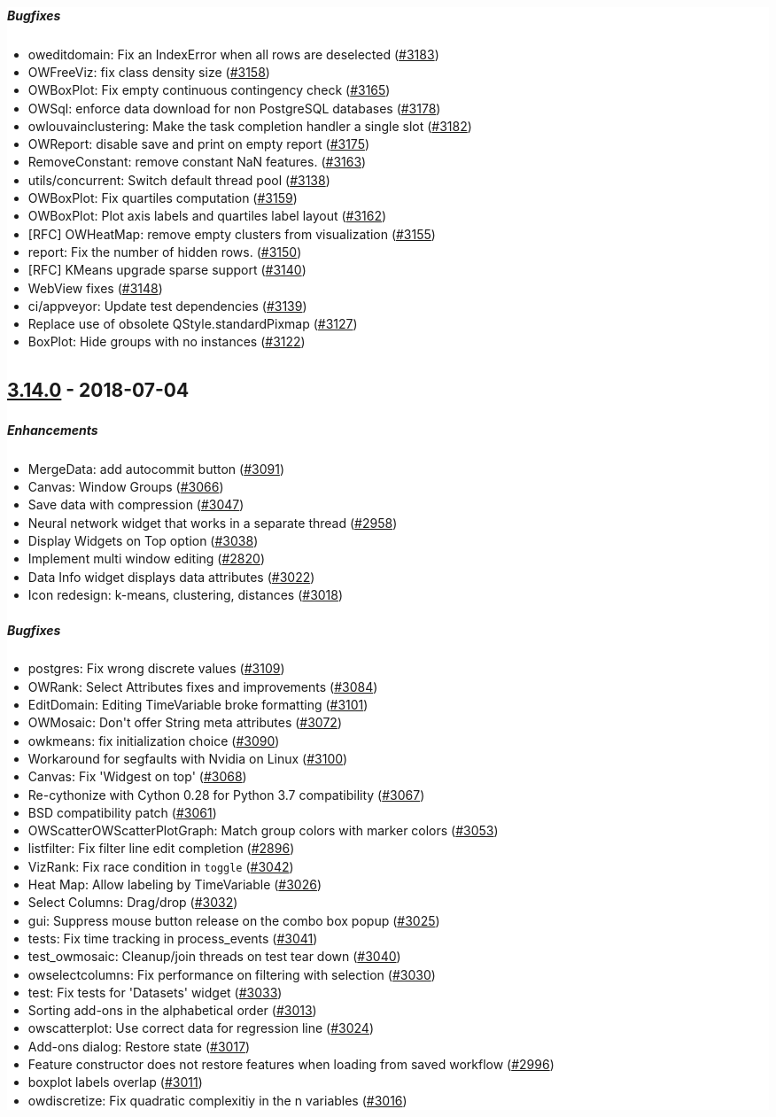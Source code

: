 ##### Bugfixes
* oweditdomain: Fix an IndexError when all rows are deselected ([#3183](../../pull/3183))
* OWFreeViz: fix class density size ([#3158](../../pull/3158))
* OWBoxPlot: Fix empty continuous contingency check ([#3165](../../pull/3165))
* OWSql: enforce data download for non PostgreSQL databases ([#3178](../../pull/3178))
* owlouvainclustering: Make the task completion handler a single slot ([#3182](../../pull/3182))
* OWReport: disable save and print on empty report ([#3175](../../pull/3175))
* RemoveConstant: remove constant NaN features. ([#3163](../../pull/3163))
* utils/concurrent: Switch default thread pool ([#3138](../../pull/3138))
* OWBoxPlot: Fix quartiles computation ([#3159](../../pull/3159))
* OWBoxPlot: Plot axis labels and quartiles label layout ([#3162](../../pull/3162))
* [RFC] OWHeatMap: remove empty clusters from visualization ([#3155](../../pull/3155))
* report: Fix the number of hidden rows. ([#3150](../../pull/3150))
* [RFC] KMeans upgrade sparse support ([#3140](../../pull/3140))
* WebView fixes ([#3148](../../pull/3148))
* ci/appveyor: Update test dependencies ([#3139](../../pull/3139))
* Replace use of obsolete QStyle.standardPixmap ([#3127](../../pull/3127))
* BoxPlot: Hide groups with no instances ([#3122](../../pull/3122))


[3.14.0] - 2018-07-04
--------------------
##### Enhancements
* MergeData: add autocommit button ([#3091](../../pull/3091))
* Canvas: Window Groups ([#3066](../../pull/3066))
* Save data with compression ([#3047](../../pull/3047))
* Neural network widget that works in a separate thread ([#2958](../../pull/2958))
* Display Widgets on Top option ([#3038](../../pull/3038))
* Implement multi window editing ([#2820](../../pull/2820))
* Data Info widget displays data attributes ([#3022](../../pull/3022))
* Icon redesign: k-means, clustering, distances ([#3018](../../pull/3018))

##### Bugfixes
* postgres: Fix wrong discrete values ([#3109](../../pull/3109))
* OWRank: Select Attributes fixes and improvements ([#3084](../../pull/3084))
* EditDomain: Editing TimeVariable broke formatting ([#3101](../../pull/3101))
* OWMosaic: Don't offer String meta attributes ([#3072](../../pull/3072))
* owkmeans: fix initialization choice ([#3090](../../pull/3090))
* Workaround for segfaults with Nvidia on Linux ([#3100](../../pull/3100))
* Canvas: Fix 'Widgest on top' ([#3068](../../pull/3068))
* Re-cythonize with Cython 0.28 for Python 3.7 compatibility ([#3067](../../pull/3067))
* BSD compatibility patch ([#3061](../../pull/3061))
* OWScatterOWScatterPlotGraph: Match group colors with marker colors ([#3053](../../pull/3053))
* listfilter: Fix filter line edit completion ([#2896](../../pull/2896))
* VizRank: Fix race condition in `toggle` ([#3042](../../pull/3042))
* Heat Map: Allow labeling by TimeVariable ([#3026](../../pull/3026))
* Select Columns: Drag/drop ([#3032](../../pull/3032))
* gui: Suppress mouse button release on the combo box popup ([#3025](../../pull/3025))
* tests: Fix time tracking in process_events ([#3041](../../pull/3041))
* test_owmosaic: Cleanup/join threads on test tear down ([#3040](../../pull/3040))
* owselectcolumns: Fix performance on filtering with selection ([#3030](../../pull/3030))
* test: Fix tests for 'Datasets' widget ([#3033](../../pull/3033))
* Sorting add-ons in the alphabetical order ([#3013](../../pull/3013))
* owscatterplot: Use correct data for regression line ([#3024](../../pull/3024))
* Add-ons dialog: Restore state ([#3017](../../pull/3017))
* Feature constructor does not restore features when loading from saved workflow ([#2996](../../pull/2996))
* boxplot labels overlap ([#3011](../../pull/3011))
* owdiscretize: Fix quadratic complexitiy in the n variables ([#3016](../../pull/3016))


[Orange]: https://orange.biolab.si/
[Git]: https://git-scm.com/
[GitHub]: https://github.com/biolab/orange
[Python 3]: https://www.python.org
[Visual Studio]: https://visualstudio.microsoft.com/vs/
[Build Tools]: https://visualstudio.microsoft.com/visual-cpp-build-tools/
[ZIP archive]: https://github.com/biolab/orange3/archive/master.zip
[pull requests]: https://github.com/biolab/orange3/pulls
[issues]: https://github.com/biolab/orange3/issues
[next]: https://github.com/biolab/orange3/compare/3.31.1...HEAD
[3.31.1]: https://github.com/biolab/orange3/compare/3.31.0...3.31.1
[3.31.0]: https://github.com/biolab/orange3/compare/3.30.2...3.31.0
[3.30.2]: https://github.com/biolab/orange3/compare/3.30.1...3.30.2
[3.30.1]: https://github.com/biolab/orange3/compare/3.30.0...3.30.1
[3.30.0]: https://github.com/biolab/orange3/compare/3.29.3...3.30.0
[3.29.3]: https://github.com/biolab/orange3/compare/3.29.2...3.29.3
[3.29.2]: https://github.com/biolab/orange3/compare/3.29.1...3.29.2
[3.29.1]: https://github.com/biolab/orange3/compare/3.29.0...3.29.1
[3.29.0]: https://github.com/biolab/orange3/compare/3.28.0...3.29.0
[3.28.0]: https://github.com/biolab/orange3/compare/3.27.1...3.28.0
[3.27.1]: https://github.com/biolab/orange3/compare/3.27.0...3.27.1
[3.27.0]: https://github.com/biolab/orange3/compare/3.26.0...3.27.0
[3.26.0]: https://github.com/biolab/orange3/compare/3.25.1...3.26.0
[3.25.1]: https://github.com/biolab/orange3/compare/3.25.0...3.25.1
[3.25.0]: https://github.com/biolab/orange3/compare/3.24.1...3.25.0
[3.24.1]: https://github.com/biolab/orange3/compare/3.24.0...3.24.1
[3.24.0]: https://github.com/biolab/orange3/compare/3.23.1...3.24.0
[3.23.1]: https://github.com/biolab/orange3/compare/3.23.0...3.23.1
[3.23.0]: https://github.com/biolab/orange3/compare/3.22.0...3.23.0
[3.22.0]: https://github.com/biolab/orange3/compare/3.21.0...3.22.0
[3.21.0]: https://github.com/biolab/orange3/compare/3.20.1...3.21.0
[3.20.1]: https://github.com/biolab/orange3/compare/3.20.0...3.20.1
[3.20.0]: https://github.com/biolab/orange3/compare/3.19.0...3.20.0
[3.19.0]: https://github.com/biolab/orange3/compare/3.18.0...3.19.0
[3.18.0]: https://github.com/biolab/orange3/compare/3.17.0...3.18.0
[3.17.0]: https://github.com/biolab/orange3/compare/3.16.0...3.17.0
[3.16.0]: https://github.com/biolab/orange3/compare/3.15.0...3.16.0
[3.15.0]: https://github.com/biolab/orange3/compare/3.14.0...3.15.0
[3.14.0]: https://github.com/biolab/orange3/compare/3.13.0...3.14.0
[3.13.0]: https://github.com/biolab/orange3/compare/3.12.0...3.13.0
[3.12.0]: https://github.com/biolab/orange3/compare/3.11.0...3.12.0
[3.11.0]: https://github.com/biolab/orange3/compare/3.10.0...3.11.0
[3.10.0]: https://github.com/biolab/orange3/compare/3.9.1...3.10.0
[3.9.1]: https://github.com/biolab/orange3/compare/3.9.0...3.9.1
[3.9.0]: https://github.com/biolab/orange3/compare/3.8.0...3.9.0
[3.8.0]: https://github.com/biolab/orange3/compare/3.7.1...3.8.0
[3.7.1]: https://github.com/biolab/orange3/compare/3.7.0...3.7.1
[3.7.0]: https://github.com/biolab/orange3/compare/3.6.0...3.7.0
[3.6.0]: https://github.com/biolab/orange3/compare/3.5.0...3.6.0
[3.5.0]: https://github.com/biolab/orange3/compare/3.4.5...3.5
[3.4.5]: https://github.com/biolab/orange3/compare/3.4.4...3.4.5
[3.4.4]: https://github.com/biolab/orange3/compare/3.4.3...3.4.4
[3.4.3]: https://github.com/biolab/orange3/compare/3.4.2...3.4.3
[3.4.2]: https://github.com/biolab/orange3/compare/3.4.1...3.4.2
[3.4.1]: https://github.com/biolab/orange3/compare/3.4.0...3.4.1
[3.4.0]: https://github.com/biolab/orange3/compare/3.3.12...3.4.0
[3.3.12]: https://github.com/biolab/orange3/compare/3.3.11...3.3.12
[3.3.11]: https://github.com/biolab/orange3/compare/3.3.10...3.3.11
[3.3.10]: https://github.com/biolab/orange3/compare/3.3.9...3.3.10
[3.3.9]: https://github.com/biolab/orange3/compare/3.3.8...3.3.9
[3.3.8]: https://github.com/biolab/orange3/compare/3.3.7...3.3.8
[3.3.7]: https://github.com/biolab/orange3/compare/3.3.6...3.3.7
[3.3.6]: https://github.com/biolab/orange3/compare/3.3.5...3.3.6
[3.3.5]: https://github.com/biolab/orange3/compare/3.3.4...3.3.5
[3.3.4]: https://github.com/biolab/orange3/compare/3.3.3...3.3.4
[3.3.3]: https://github.com/biolab/orange3/compare/3.3.2...3.3.3
[3.3.2]: https://github.com/biolab/orange3/compare/3.3.1...3.3.2
[3.3.1]: https://github.com/biolab/orange3/compare/3.3...3.3.1
[3.3]: https://github.com/biolab/orange3/compare/3.2...3.3
[3.2]: https://github.com/biolab/orange3/compare/3.1...3.2
[0.1]: https://web.archive.org/web/20040904090723/http://www.ailab.si/orange/
[Orange]: https://orange.biolab.si/
[homepage]: https://www.contributor-covenant.org
[GitHub Guides]: https://guides.github.com/
[Discord server]: https://discord.gg/FWrfeXV
[README]: https://github.com/biolab/orange3/blob/master/README.md
[issue template]: https://github.com/biolab/orange3/issues/new?assignees=&labels=bug+report&template=bug_report.md&title=
[PEP-8]: https://www.python.org/dev/peps/pep-0008/
[Google Python Style Guide]: https://google.github.io/styleguide/pyguide.html
[Napoleon]: http://www.sphinx-doc.org/en/stable/ext/napoleon.html
[keyword args to the constructor]: http://pyqt.sourceforge.net/Docs/PyQt5/qt_properties.html
[Python data model documentation]: https://docs.python.org/3/reference/datamodel.html#object.__repr__
[`Orange.util.Reprable`]: https://github.com/biolab/orange3/search?q="class+Reprable"&type=Code
[OS X Human Interface Guidelines]: https://developer.apple.com/library/mac/documentation/UserExperience/Conceptual/OSXHIGuidelines/TerminologyWording.html
[tests]: #tests
[unit tests]: https://en.wikipedia.org/wiki/Unit_testing
[doctests]: https://en.wikipedia.org/wiki/Doctest